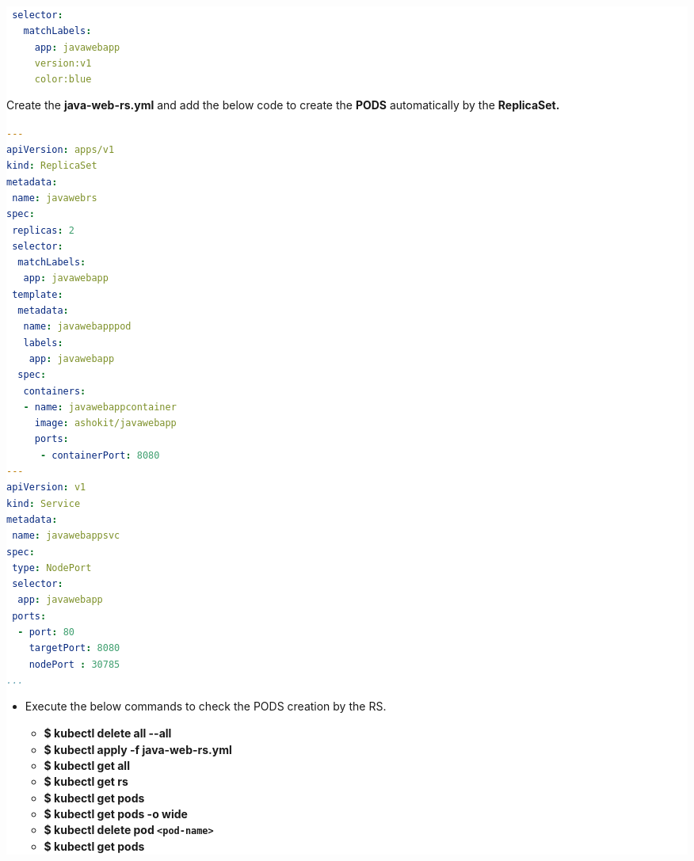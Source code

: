 ```yaml
 selector:
   matchLabels:
     app: javawebapp
     version:v1
     color:blue
```
Create the __java-web-rs.yml__ and add the below code to create the __PODS__ automatically by the __ReplicaSet.__
```yaml
---
apiVersion: apps/v1
kind: ReplicaSet
metadata:
 name: javawebrs
spec:
 replicas: 2
 selector:
  matchLabels:
   app: javawebapp
 template:
  metadata:
   name: javawebapppod
   labels:
    app: javawebapp
  spec:
   containers:
   - name: javawebappcontainer
     image: ashokit/javawebapp
     ports:
      - containerPort: 8080
---
apiVersion: v1
kind: Service
metadata:
 name: javawebappsvc
spec:
 type: NodePort
 selector:
  app: javawebapp
 ports:
  - port: 80
    targetPort: 8080
    nodePort : 30785
...
```
* Execute the below commands to check the PODS creation by the RS.

  * __$ kubectl delete all --all__
  * __$ kubectl apply -f java-web-rs.yml__
  * __$ kubectl get all__
  * __$ kubectl get rs__
  * __$ kubectl get pods__
  * __$ kubectl get pods -o wide__
  * __$ kubectl delete pod `<pod-name>`__
  * __$ kubectl get pods__
  